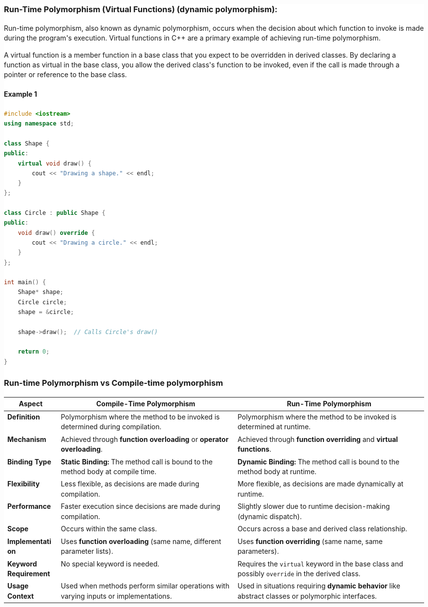 ```cpp
```


### Run-Time Polymorphism (Virtual Functions) (dynamic polymorphism):

Run-time polymorphism, also known as dynamic polymorphism, occurs when the decision about which function to invoke is made during the program's execution. Virtual functions in C++ are a primary example of achieving run-time polymorphism.

A virtual function is a member function in a base class that you expect to be overridden in derived classes. By declaring a function as virtual in the base class, you allow the derived class's function to be invoked, even if the call is made through a pointer or reference to the base class.

#### Example 1

```cpp
#include <iostream>
using namespace std;

class Shape {
public:
    virtual void draw() {
        cout << "Drawing a shape." << endl;
    }
};

class Circle : public Shape {
public:
    void draw() override {
        cout << "Drawing a circle." << endl;
    }
};

int main() {
    Shape* shape;
    Circle circle;
    shape = &circle;

    shape->draw();  // Calls Circle's draw()

    return 0;
}
```


### Run-time Polymorphism vs Compile-time polymorphism


| **Aspect**                  | **Compile-Time Polymorphism**                                              | **Run-Time Polymorphism**                                                |
|-----------------------------|---------------------------------------------------------------------------|---------------------------------------------------------------------------|
| **Definition**              | Polymorphism where the method to be invoked is determined during compilation. | Polymorphism where the method to be invoked is determined at runtime.    |
| **Mechanism**               | Achieved through **function overloading** or **operator overloading**.     | Achieved through **function overriding** and **virtual functions**.      |
| **Binding Type**            | **Static Binding:** The method call is bound to the method body at compile time. | **Dynamic Binding:** The method call is bound to the method body at runtime. |
| **Flexibility**             | Less flexible, as decisions are made during compilation.                   | More flexible, as decisions are made dynamically at runtime.             |
| **Performance**             | Faster execution since decisions are made during compilation.              | Slightly slower due to runtime decision-making (dynamic dispatch).       |
| **Scope**                   | Occurs within the same class.                                              | Occurs across a base and derived class relationship.                     |
| **Implementation**          | Uses **function overloading** (same name, different parameter lists).       | Uses **function overriding** (same name, same parameters).               |
| **Keyword Requirement**     | No special keyword is needed.                                              | Requires the `virtual` keyword in the base class and possibly `override` in the derived class. |
| **Usage Context**           | Used when methods perform similar operations with varying inputs or implementations. | Used in situations requiring **dynamic behavior** like abstract classes or polymorphic interfaces. |